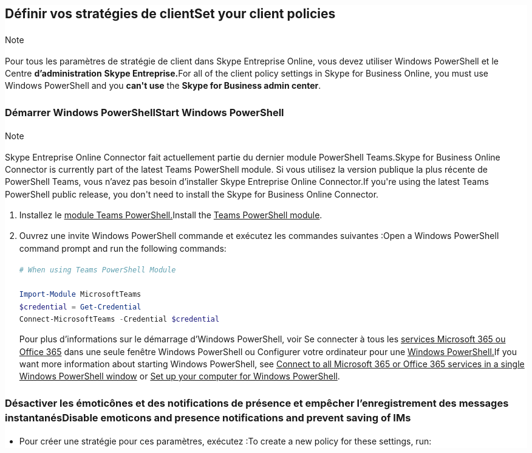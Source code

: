 ## <a name="set-your-client-policies"></a><span data-ttu-id="472d6-106">Définir vos stratégies de client</span><span class="sxs-lookup"><span data-stu-id="472d6-106">Set your client policies</span></span>

> [!NOTE]
> <span data-ttu-id="472d6-107">Pour tous les paramètres de stratégie de client dans Skype Entreprise Online, vous devez utiliser Windows PowerShell et le Centre **d’administration** **Skype Entreprise.**</span><span class="sxs-lookup"><span data-stu-id="472d6-107">For all of the client policy settings in Skype for Business Online, you must use Windows PowerShell and you **can't use** the **Skype for Business admin center**.</span></span> 
  
### <a name="start-windows-powershell"></a><span data-ttu-id="472d6-108">Démarrer Windows PowerShell</span><span class="sxs-lookup"><span data-stu-id="472d6-108">Start Windows PowerShell</span></span>

> [!NOTE]
> <span data-ttu-id="472d6-109">Skype Entreprise Online Connector fait actuellement partie du dernier module PowerShell Teams.</span><span class="sxs-lookup"><span data-stu-id="472d6-109">Skype for Business Online Connector is currently part of the latest Teams PowerShell module.</span></span> <span data-ttu-id="472d6-110">Si vous utilisez la version publique la plus récente de PowerShell Teams, vous n’avez pas besoin d’installer Skype Entreprise Online Connector.</span><span class="sxs-lookup"><span data-stu-id="472d6-110">If you're using the latest Teams PowerShell public release, you don't need to install the Skype for Business Online Connector.</span></span>
1. <span data-ttu-id="472d6-111">Installez le [module Teams PowerShell.](https://docs.microsoft.com/microsoftteams/teams-powershell-install)</span><span class="sxs-lookup"><span data-stu-id="472d6-111">Install the [Teams PowerShell module](https://docs.microsoft.com/microsoftteams/teams-powershell-install).</span></span>
    
2. <span data-ttu-id="472d6-112">Ouvrez une invite Windows PowerShell commande et exécutez les commandes suivantes :</span><span class="sxs-lookup"><span data-stu-id="472d6-112">Open a Windows PowerShell command prompt and run the following commands:</span></span> 

    ```powershell
   # When using Teams PowerShell Module

   Import-Module MicrosoftTeams
   $credential = Get-Credential
   Connect-MicrosoftTeams -Credential $credential
   ```
   <span data-ttu-id="472d6-113">Pour plus d’informations sur le démarrage d’Windows PowerShell, voir Se connecter à tous les [services Microsoft 365 ou Office 365](https://technet.microsoft.com/library/dn568015.aspx) dans une seule fenêtre Windows PowerShell ou Configurer votre ordinateur pour une [Windows PowerShell.](../set-up-your-computer-for-windows-powershell/set-up-your-computer-for-windows-powershell.md)</span><span class="sxs-lookup"><span data-stu-id="472d6-113">If you want more information about starting Windows PowerShell, see [Connect to all Microsoft 365 or Office 365 services in a single Windows PowerShell window](https://technet.microsoft.com/library/dn568015.aspx) or [Set up your computer for Windows PowerShell](../set-up-your-computer-for-windows-powershell/set-up-your-computer-for-windows-powershell.md).</span></span>
 
### <a name="disable-emoticons-and-presence-notifications-and-prevent-saving-of-ims"></a><span data-ttu-id="472d6-114">Désactiver les émoticônes et des notifications de présence et empêcher l’enregistrement des messages instantanés</span><span class="sxs-lookup"><span data-stu-id="472d6-114">Disable emoticons and presence notifications and prevent saving of IMs</span></span>

- <span data-ttu-id="472d6-115">Pour créer une stratégie pour ces paramètres, exécutez :</span><span class="sxs-lookup"><span data-stu-id="472d6-115">To create a new policy for these settings, run:</span></span>
    
 
   ```powershell
   ```